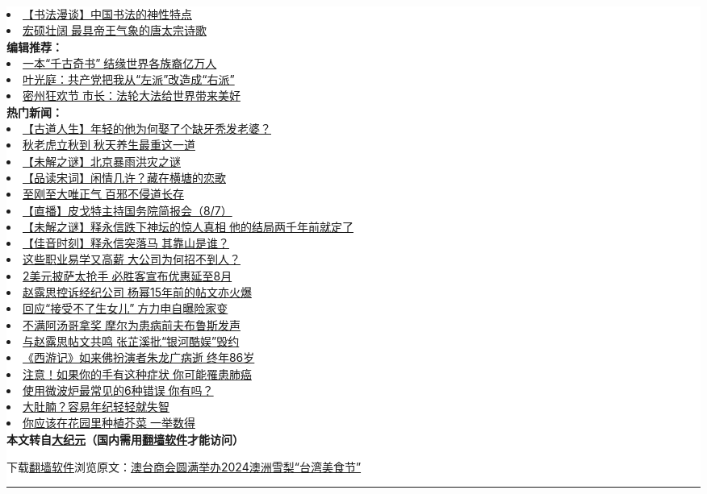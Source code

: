 <li><a href="https://github.com/920513/djy/blob/master/gb/22/1/16/n13507994.md#1">【书法漫谈】中国书法的神性特点</a></li>
<li><a href="https://github.com/920513/djy/blob/master/gb/23/6/29/n14025211.md#1">宏硕壮阔 最具帝王气象的唐太宗诗歌</a></li>
<strong>编辑推荐：</strong>
<li><a href="https://github.com/1992513/djy/blob/master/gb/20/1/6/n11772347.md#1" target="_blank">一本“千古奇书” 结缘世界各族裔亿万人</a> </li><li><a href="https://github.com/1992513/djy/blob/master/gb/18/1/10/n10043633.md#1" target="_blank">叶光庭：共产党把我从“左派”改造成“右派”</a></li><li><a href="https://github.com/1992513/djy/blob/master/gb/19/9/16/n11525726.md#1" target="_blank">密州狂欢节 市长：法轮大法给世界带来美好</a></li>
<strong>热门新闻：</strong>
<li><a href="https://github.com/1992513/djy/blob/master/gb/25/2/18/n14439721.md#1">【古道人生】年轻的他为何娶了个缺牙秃发老婆？</a></li>
<li><a href="https://github.com/1992513/djy/blob/master/gb/25/8/3/n14566136.md#1">秋老虎立秋到 秋天养生最重这一道</a></li>
<li><a href="https://github.com/1992513/djy/blob/master/gb/25/8/2/n14565964.md#1">【未解之谜】北京暴雨洪灾之谜</a></li>
<li><a href="https://github.com/1992513/djy/blob/master/gb/25/7/29/n14563211.md#1">【品读宋词】闲情几许？藏在横塘的恋歌</a></li>
<li><a href="https://github.com/1992513/djy/blob/master/gb/15/12/1/n4585332.md#1">至刚至大唯正气 百邪不侵道长存</a></li>
<li><a href="https://github.com/1992513/djy/blob/master/gb/25/8/7/n14569561.md#1">【直播】皮戈特主持国务院简报会（8/7）</a></li>
<li><a href="https://github.com/1992513/djy/blob/master/gb/25/8/6/n14568676.md#1">【未解之谜】释永信跌下神坛的惊人真相 他的结局两千年前就定了</a></li>
<li><a href="https://github.com/1992513/djy/blob/master/gb/25/8/7/n14569364.md#1">【佳音时刻】释永信突落马 其靠山是谁？</a></li>
<li><a href="https://github.com/1992513/djy/blob/master/gb/25/8/5/n14567778.md#1">这些职业易学又高薪 大公司为何招不到人？</a></li>
<li><a href="https://github.com/1992513/djy/blob/master/gb/25/8/5/n14567898.md#1">2美元披萨太抢手 必胜客宣布优惠延至8月</a></li>
<li><a href="https://github.com/1992513/djy/blob/master/gb/25/8/5/n14567962.md#1">赵露思控诉经纪公司 杨幂15年前的帖文亦火爆</a></li>
<li><a href="https://github.com/1992513/djy/blob/master/gb/25/8/4/n14567194.md#1">回应“接受不了生女儿” 方力申自曝险家变</a></li>
<li><a href="https://github.com/1992513/djy/blob/master/gb/25/8/5/n14567985.md#1">不满阿汤哥拿奖 摩尔为患病前夫布鲁斯发声</a></li>
<li><a href="https://github.com/1992513/djy/blob/master/gb/25/8/6/n14568803.md#1">与赵露思帖文共鸣 张芷溪批“银河酷娱”毁约</a></li>
<li><a href="https://github.com/1992513/djy/blob/master/gb/25/8/4/n14567094.md#1">《西游记》如来佛扮演者朱龙广病逝 终年86岁</a></li>
<li><a href="https://github.com/1992513/djy/blob/master/gb/25/8/5/n14567489.md#1">注意！如果你的手有这种症状 你可能罹患肺癌</a></li>
<li><a href="https://github.com/1992513/djy/blob/master/gb/25/8/6/n14568293.md#1">使用微波炉最常见的6种错误 你有吗？</a></li>
<li><a href="https://github.com/1992513/djy/blob/master/gb/25/8/5/n14567755.md#1">大肚腩？容易年纪轻轻就失智</a></li>
<li><a href="https://github.com/1992513/djy/blob/master/gb/25/8/7/n14569125.md#1">你应该在花园里种植芥菜 一举数得</a></li>
<strong>本文转自<a href="https://www.epochtimes.com">大纪元</a>（国内需用<a href="https://github.com/1992513/www/blob/master/README.md#8">翻墙软件</a>才能访问）</strong><p>下载<a href="https://github.com/1992513/www/blob/master/README.md#8">翻墙软件</a>浏览原文：<a href="https://www.epochtimes.com/gb/24/11/27/n14380224.htm">澳台商会圆满举办2024澳洲雪梨“台湾美食节”</a></p><hr>